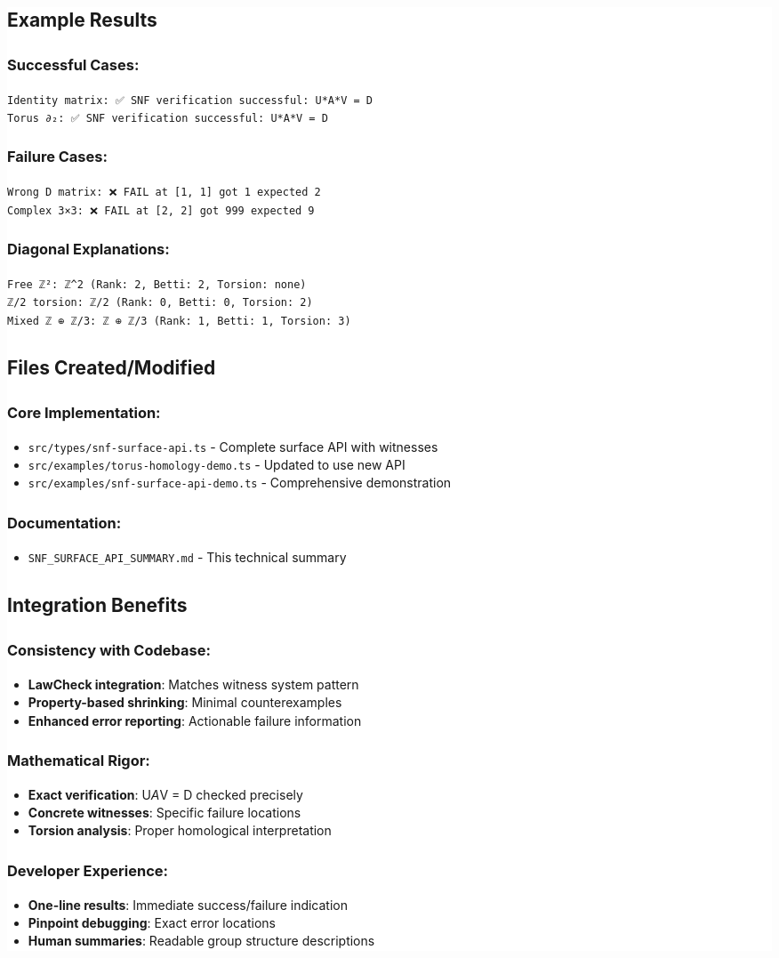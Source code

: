 ## Example Results

### **Successful Cases**:
```
Identity matrix: ✅ SNF verification successful: U*A*V = D
Torus ∂₂: ✅ SNF verification successful: U*A*V = D
```

### **Failure Cases**:
```
Wrong D matrix: ❌ FAIL at [1, 1] got 1 expected 2
Complex 3×3: ❌ FAIL at [2, 2] got 999 expected 9
```

### **Diagonal Explanations**:
```
Free ℤ²: ℤ^2 (Rank: 2, Betti: 2, Torsion: none)
ℤ/2 torsion: ℤ/2 (Rank: 0, Betti: 0, Torsion: 2)
Mixed ℤ ⊕ ℤ/3: ℤ ⊕ ℤ/3 (Rank: 1, Betti: 1, Torsion: 3)
```

## Files Created/Modified

### **Core Implementation**:
- `src/types/snf-surface-api.ts` - Complete surface API with witnesses
- `src/examples/torus-homology-demo.ts` - Updated to use new API
- `src/examples/snf-surface-api-demo.ts` - Comprehensive demonstration

### **Documentation**:
- `SNF_SURFACE_API_SUMMARY.md` - This technical summary

## Integration Benefits

### **Consistency with Codebase**:
- **LawCheck integration**: Matches witness system pattern
- **Property-based shrinking**: Minimal counterexamples
- **Enhanced error reporting**: Actionable failure information

### **Mathematical Rigor**:
- **Exact verification**: U*A*V = D checked precisely
- **Concrete witnesses**: Specific failure locations
- **Torsion analysis**: Proper homological interpretation

### **Developer Experience**:
- **One-line results**: Immediate success/failure indication
- **Pinpoint debugging**: Exact error locations
- **Human summaries**: Readable group structure descriptions
